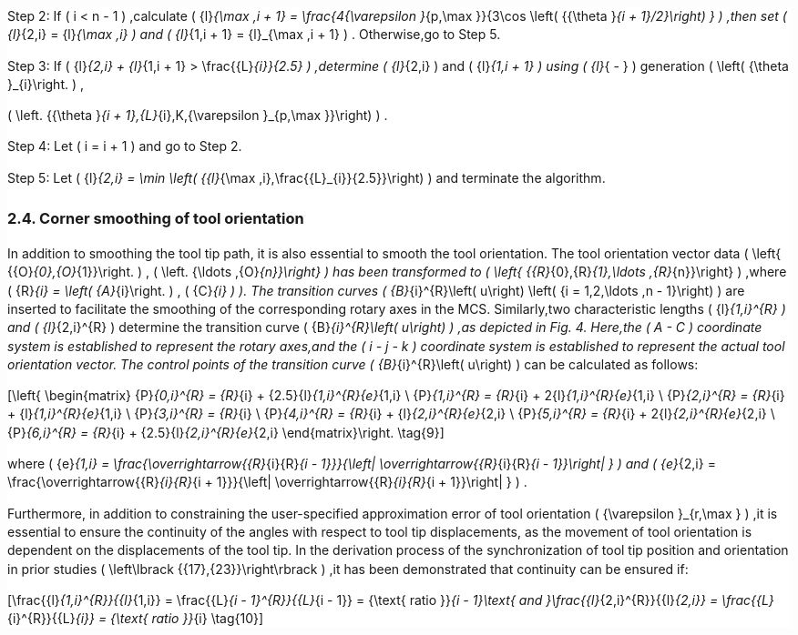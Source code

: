 Step 2: If \( i < n - 1 \) ,calculate \( {l}_{\max ,i + 1} = \frac{4{\varepsilon }_{p,\max }}{3\cos \left( {{\theta }_{i + 1}/2}\right) } \) ,then set \( {l}_{2,i} = {l}_{\max ,i} \) and \( {l}_{1,i + 1} = {l}_{\max ,i + 1} \) . Otherwise,go to Step 5.

Step 3: If \( {l}_{2,i} + {l}_{1,i + 1} > \frac{{L}_{i}}{2.5} \) ,determine \( {l}_{2,i} \) and \( {l}_{1,i + 1} \) using \( {l}_{ - } \) generation \( \left( {\theta }_{i}\right. \) ,

\( \left. {{\theta }_{i + 1},{L}_{i},K,{\varepsilon }_{p,\max }}\right) \) .

Step 4: Let \( i = i + 1 \) and go to Step 2.

Step 5: Let \( {l}_{2,i} = \min \left( {{l}_{\max ,i},\frac{{L}_{i}}{2.5}}\right) \) and terminate the algorithm.

### 2.4. Corner smoothing of tool orientation

In addition to smoothing the tool tip path, it is also essential to smooth the tool orientation. The tool orientation vector data \( \left\{  {{O}_{0},{O}_{1}}\right. \) , \( \left. {\ldots ,{O}_{n}}\right\} \) has been transformed to \( \left\{  {{R}_{0},{R}_{1},\ldots ,{R}_{n}}\right\} \) ,where \( {R}_{i} = \left( {A}_{i}\right. \) , \( {C}_{i} \) ). The transition curves \( {B}_{i}^{R}\left( u\right) \left( {i = 1,2,\ldots ,n - 1}\right) \) are inserted to facilitate the smoothing of the corresponding rotary axes in the MCS. Similarly,two characteristic lengths \( {l}_{1,i}^{R} \) and \( {l}_{2,i}^{R} \) determine the transition curve \( {B}_{i}^{R}\left( u\right) \) ,as depicted in Fig. 4. Here,the \( A - C \) coordinate system is established to represent the rotary axes,and the \( i - j - k \) coordinate system is established to represent the actual tool orientation vector. The control points of the transition curve \( {B}_{i}^{R}\left( u\right) \) can be calculated as follows:

\[\left\{  \begin{matrix} {P}_{0,i}^{R} = {R}_{i} + {2.5}{l}_{1,i}^{R}{e}_{1,i} \\  {P}_{1,i}^{R} = {R}_{i} + 2{l}_{1,i}^{R}{e}_{1,i} \\  {P}_{2,i}^{R} = {R}_{i} + {l}_{1,i}^{R}{e}_{1,i} \\  {P}_{3,i}^{R} = {R}_{i} \\  {P}_{4,i}^{R} = {R}_{i} + {l}_{2,i}^{R}{e}_{2,i} \\  {P}_{5,i}^{R} = {R}_{i} + 2{l}_{2,i}^{R}{e}_{2,i} \\  {P}_{6,i}^{R} = {R}_{i} + {2.5}{l}_{2,i}^{R}{e}_{2,i} \end{matrix}\right.  \tag{9}\]

where \( {e}_{1,i} = \frac{\overrightarrow{{R}_{i}{R}_{i - 1}}}{\left| \overrightarrow{{R}_{i}{R}_{i - 1}}\right| } \) and \( {e}_{2,i} = \frac{\overrightarrow{{R}_{i}{R}_{i + 1}}}{\left| \overrightarrow{{R}_{i}{R}_{i + 1}}\right| } \) .

Furthermore, in addition to constraining the user-specified approximation error of tool orientation \( {\varepsilon }_{r,\max } \) ,it is essential to ensure the continuity of the angles with respect to tool tip displacements, as the movement of tool orientation is dependent on the displacements of the tool tip. In the derivation process of the synchronization of tool tip position and orientation in prior studies \( \left\lbrack  {{17},{23}}\right\rbrack \) ,it has been demonstrated that continuity can be ensured if:








\[\frac{{l}_{1,i}^{R}}{{l}_{1,i}} = \frac{{L}_{i - 1}^{R}}{{L}_{i - 1}} = {\text{ ratio }}_{i - 1}\text{ and }\frac{{l}_{2,i}^{R}}{{l}_{2,i}} = \frac{{L}_{i}^{R}}{{L}_{i}} = {\text{ ratio }}_{i} \tag{10}\]






